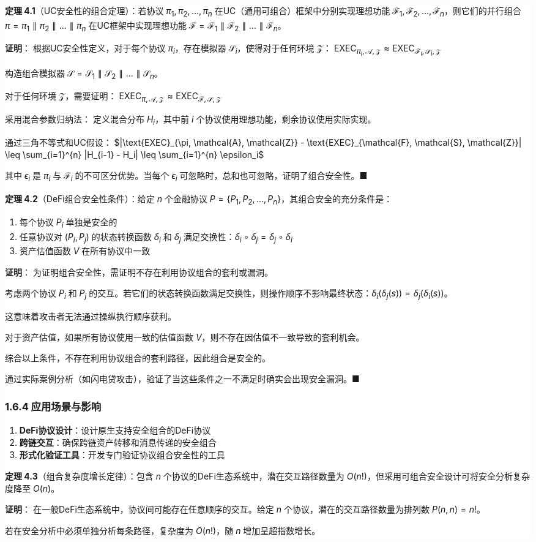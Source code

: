 **定理 4.1**（UC安全性的组合定理）：若协议 $\pi_1, \pi_2, ..., \pi_n$ 在UC（通用可组合）框架中分别实现理想功能 $\mathcal{F}_1, \mathcal{F}_2, ..., \mathcal{F}_n$，则它们的并行组合 $\pi = \pi_1 \parallel \pi_2 \parallel ... \parallel \pi_n$ 在UC框架中实现理想功能 $\mathcal{F} = \mathcal{F}_1 \parallel \mathcal{F}_2 \parallel ... \parallel \mathcal{F}_n$。

**证明**：
根据UC安全性定义，对于每个协议 $\pi_i$，存在模拟器 $\mathcal{S}_i$，使得对于任何环境 $\mathcal{Z}$：
$\text{EXEC}_{\pi_i, \mathcal{A}, \mathcal{Z}} \approx \text{EXEC}_{\mathcal{F}_i, \mathcal{S}_i, \mathcal{Z}}$

构造组合模拟器 $\mathcal{S} = \mathcal{S}_1 \parallel \mathcal{S}_2 \parallel ... \parallel \mathcal{S}_n$。

对于任何环境 $\mathcal{Z}$，需要证明：
$\text{EXEC}_{\pi, \mathcal{A}, \mathcal{Z}} \approx \text{EXEC}_{\mathcal{F}, \mathcal{S}, \mathcal{Z}}$

采用混合参数归纳法：
定义混合分布 $H_i$，其中前 $i$ 个协议使用理想功能，剩余协议使用实际实现。

通过三角不等式和UC假设：
$|\text{EXEC}_{\pi, \mathcal{A}, \mathcal{Z}} - \text{EXEC}_{\mathcal{F}, \mathcal{S}, \mathcal{Z}}| \leq \sum_{i=1}^{n} |H_{i-1} - H_i| \leq \sum_{i=1}^{n} \epsilon_i$

其中 $\epsilon_i$ 是 $\pi_i$ 与 $\mathcal{F}_i$ 的不可区分优势。当每个 $\epsilon_i$ 可忽略时，总和也可忽略，证明了组合安全性。■

**定理 4.2**（DeFi组合安全性条件）：给定 $n$ 个金融协议 $P = \{P_1, P_2, ..., P_n\}$，其组合安全的充分条件是：

1. 每个协议 $P_i$ 单独是安全的
2. 任意协议对 $(P_i, P_j)$ 的状态转换函数 $\delta_i$ 和 $\delta_j$ 满足交换性：$\delta_i \circ \delta_j = \delta_j \circ \delta_i$
3. 资产估值函数 $V$ 在所有协议中一致

**证明**：
为证明组合安全性，需证明不存在利用协议组合的套利或漏洞。

考虑两个协议 $P_i$ 和 $P_j$ 的交互。若它们的状态转换函数满足交换性，则操作顺序不影响最终状态：$\delta_i(\delta_j(s)) = \delta_j(\delta_i(s))$。

这意味着攻击者无法通过操纵执行顺序获利。

对于资产估值，如果所有协议使用一致的估值函数 $V$，则不存在因估值不一致导致的套利机会。

综合以上条件，不存在利用协议组合的套利路径，因此组合是安全的。

通过实际案例分析（如闪电贷攻击），验证了当这些条件之一不满足时确实会出现安全漏洞。■

### 1.6.4 应用场景与影响

1. **DeFi协议设计**：设计原生支持安全组合的DeFi协议
2. **跨链交互**：确保跨链资产转移和消息传递的安全组合
3. **形式化验证工具**：开发专门验证协议组合安全性的工具

**定理 4.3**（组合复杂度增长定律）：包含 $n$ 个协议的DeFi生态系统中，潜在交互路径数量为 $O(n!)$，但采用可组合安全设计可将安全分析复杂度降至 $O(n)$。

**证明**：
在一般DeFi生态系统中，协议间可能存在任意顺序的交互。给定 $n$ 个协议，潜在的交互路径数量为排列数 $P(n,n) = n!$。

若在安全分析中必须单独分析每条路径，复杂度为 $O(n!)$，随 $n$ 增加呈超指数增长。
